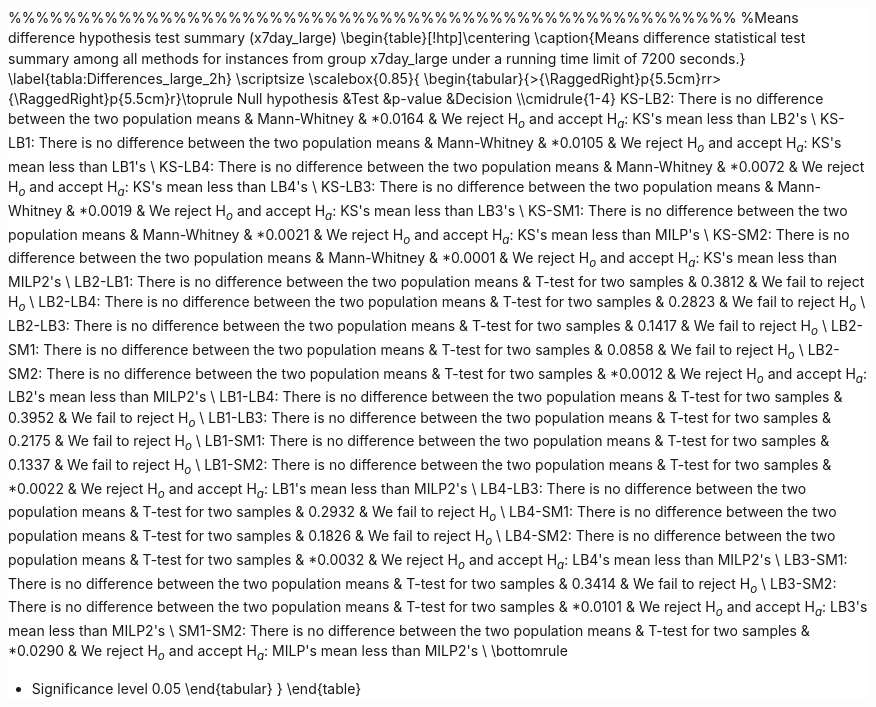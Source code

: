 
%%%%%%%%%%%%%%%%%%%%%%%%%%%%%%%%%%%%%%%%%%%%%%%%%%%%%
%Means difference hypothesis test summary (x7day\_large)
\begin{table}[!htp]\centering
\caption{Means difference statistical test summary among all methods for instances from group x7day\_large under a running time limit of 7200 seconds.}
\label{tabla:Differences_large_2h}
\scriptsize
\scalebox{0.85}{
\begin{tabular}{>{\RaggedRight}p{5.5cm}rr>{\RaggedRight}p{5.5cm}r}\toprule
Null hypothesis &Test &p-value &Decision \\\cmidrule{1-4}
KS-LB2: There is no difference between the two population means & Mann-Whitney & *0.0164 & We reject $\text{H}_o$ and accept $\text{H}_a$: KS's mean less than LB2's \\
KS-LB1: There is no difference between the two population means & Mann-Whitney & *0.0105 & We reject $\text{H}_o$ and accept $\text{H}_a$: KS's mean less than LB1's \\
KS-LB4: There is no difference between the two population means & Mann-Whitney & *0.0072 & We reject $\text{H}_o$ and accept $\text{H}_a$: KS's mean less than LB4's \\
KS-LB3: There is no difference between the two population means & Mann-Whitney & *0.0019 & We reject $\text{H}_o$ and accept $\text{H}_a$: KS's mean less than LB3's \\
KS-SM1: There is no difference between the two population means & Mann-Whitney & *0.0021 & We reject $\text{H}_o$ and accept $\text{H}_a$: KS's mean less than MILP's \\
KS-SM2: There is no difference between the two population means & Mann-Whitney & *0.0001 & We reject $\text{H}_o$ and accept $\text{H}_a$: KS's mean less than MILP2's \\
LB2-LB1: There is no difference between the two population means & T-test for two samples & 0.3812 & We fail to reject $\text{H}_o$ \\
LB2-LB4: There is no difference between the two population means & T-test for two samples & 0.2823 & We fail to reject $\text{H}_o$ \\
LB2-LB3: There is no difference between the two population means & T-test for two samples & 0.1417 & We fail to reject $\text{H}_o$ \\
LB2-SM1: There is no difference between the two population means & T-test for two samples & 0.0858 & We fail to reject $\text{H}_o$ \\
LB2-SM2: There is no difference between the two population means & T-test for two samples & *0.0012 & We reject $\text{H}_o$ and accept $\text{H}_a$: LB2's mean less than MILP2's \\
LB1-LB4: There is no difference between the two population means & T-test for two samples & 0.3952 & We fail to reject $\text{H}_o$ \\
LB1-LB3: There is no difference between the two population means & T-test for two samples & 0.2175 & We fail to reject $\text{H}_o$ \\
LB1-SM1: There is no difference between the two population means & T-test for two samples & 0.1337 & We fail to reject $\text{H}_o$ \\
LB1-SM2: There is no difference between the two population means & T-test for two samples & *0.0022 & We reject $\text{H}_o$ and accept $\text{H}_a$: LB1's mean less than MILP2's \\
LB4-LB3: There is no difference between the two population means & T-test for two samples & 0.2932 & We fail to reject $\text{H}_o$ \\
LB4-SM1: There is no difference between the two population means & T-test for two samples & 0.1826 & We fail to reject $\text{H}_o$ \\
LB4-SM2: There is no difference between the two population means & T-test for two samples & *0.0032 & We reject $\text{H}_o$ and accept $\text{H}_a$: LB4's mean less than MILP2's \\
LB3-SM1: There is no difference between the two population means & T-test for two samples & 0.3414 & We fail to reject $\text{H}_o$ \\
LB3-SM2: There is no difference between the two population means & T-test for two samples & *0.0101 & We reject $\text{H}_o$ and accept $\text{H}_a$: LB3's mean less than MILP2's \\
SM1-SM2: There is no difference between the two population means & T-test for two samples & *0.0290 & We reject $\text{H}_o$ and accept $\text{H}_a$: MILP's mean less than MILP2's \\
\bottomrule
*  Significance level 0.05
\end{tabular}
}
\end{table}

